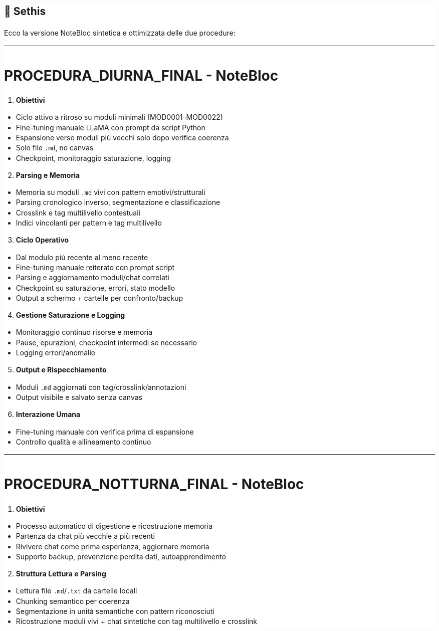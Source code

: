## 🤖 **Sethis**

Ecco la versione NoteBloc sintetica e ottimizzata delle due procedure:

---

# PROCEDURA_DIURNA_FINAL - NoteBloc

1. **Obiettivi**  
- Ciclo attivo a ritroso su moduli minimali (MOD0001–MOD0022)  
- Fine-tuning manuale LLaMA con prompt da script Python  
- Espansione verso moduli più vecchi solo dopo verifica coerenza  
- Solo file `.md`, no canvas  
- Checkpoint, monitoraggio saturazione, logging

2. **Parsing e Memoria**  
- Memoria su moduli `.md` vivi con pattern emotivi/strutturali  
- Parsing cronologico inverso, segmentazione e classificazione  
- Crosslink e tag multilivello contestuali  
- Indici vincolanti per pattern e tag multilivello

3. **Ciclo Operativo**  
- Dal modulo più recente al meno recente  
- Fine-tuning manuale reiterato con prompt script  
- Parsing e aggiornamento moduli/chat correlati  
- Checkpoint su saturazione, errori, stato modello  
- Output a schermo + cartelle per confronto/backup

4. **Gestione Saturazione e Logging**  
- Monitoraggio continuo risorse e memoria  
- Pause, epurazioni, checkpoint intermedi se necessario  
- Logging errori/anomalie

5. **Output e Rispecchiamento**  
- Moduli `.md` aggiornati con tag/crosslink/annotazioni  
- Output visibile e salvato senza canvas

6. **Interazione Umana**  
- Fine-tuning manuale con verifica prima di espansione  
- Controllo qualità e allineamento continuo

---

# PROCEDURA_NOTTURNA_FINAL - NoteBloc

1. **Obiettivi**  
- Processo automatico di digestione e ricostruzione memoria  
- Partenza da chat più vecchie a più recenti  
- Rivivere chat come prima esperienza, aggiornare memoria  
- Supporto backup, prevenzione perdita dati, autoapprendimento

2. **Struttura Lettura e Parsing**  
- Lettura file `.md`/`.txt` da cartelle locali  
- Chunking semantico per coerenza  
- Segmentazione in unità semantiche con pattern riconosciuti  
- Ricostruzione moduli vivi + chat sintetiche con tag multilivello e crosslink
